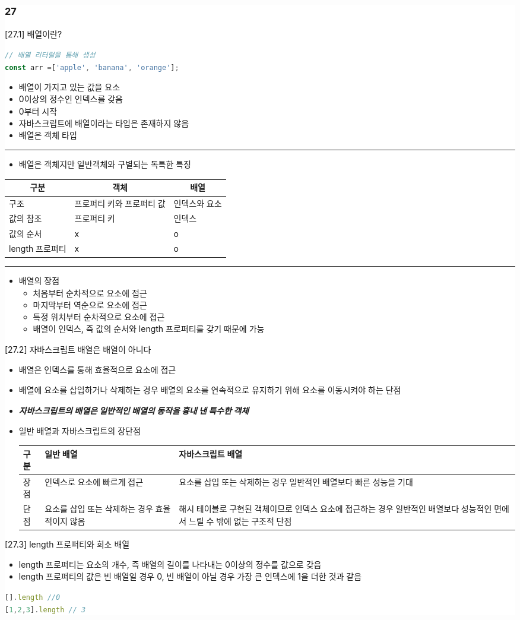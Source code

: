 ### 27

[27.1] 배열이란?

```jsx
// 배열 리터럴을 통해 생성
const arr =['apple', 'banana', 'orange'];
```

- 배열이 가지고 있는 값을 요소
- 0이상의 정수인 인덱스를 갖음
- 0부터 시작
- 자바스크립트에 배열이라는 타입은 존재하지 않음
- 배열은 객체 타입

---

- 배열은 객체지만 일반객체와 구별되는 독특한 특징

| 구분 | 객체 | 배열 |
| --- | --- | --- |
| 구조 | 프로퍼티 키와 프로퍼티 값 | 인덱스와 요소 |
| 값의 참조 | 프로퍼티 키 | 인덱스 |
| 값의 순서 | x | o |
| length 프로퍼티 | x | o |

---

- 배열의 장점
    - 처음부터 순차적으로 요소에 접근
    - 마지막부터 역순으로 요소에 접근
    - 특정 위치부터 순차적으로 요소에 접근
    - 배열이 인덱스, 즉 값의 순서와 length 프로퍼티를 갖기 때문에 가능

[27.2] 자바스크립트 배열은 배열이 아니다

- 배열은 인덱스를 통해 효율적으로 요소에 접근
- 배열에 요소를 삽입하거나 삭제하는 경우 배열의 요소를 연속적으로 유지하기 위해 요소를 이동시켜야 하는 단점
- ***자바스크립트의 배열은 일반적인 배열의 동작을 흉내 낸 특수한 객체***
- 일반 배열과 자바스크립트의 장단점


    | 구분 | 일반 배열 | 자바스크립트 배열 |
    | --- | --- | --- |
    | 장점 | 인덱스로 요소에 빠르게 접근 | 요소를 삽입 또는 삭제하는 경우 일반적인 배열보다 빠른 성능을 기대 |
    | 단점 | 요소를 삽입 또는 삭제하는 경우 효율적이지 않음 | 해시 테이블로 구현된 객체이므로 인덱스 요소에 접근하는 경우 일반적인 배열보다 성능적인 면에서 느릴 수 밖에 없는 구조적 단점 |


[27.3] length 프로퍼티와 희소 배열

- length 프로퍼티는 요소의 개수, 즉 배열의 길이를 나타내는 0이상의 정수를 값으로 갖음
- length 프로퍼티의 값은 빈 배열일 경우 0, 빈 배열이 아닐 경우 가장 큰 인덱스에 1을 더한 것과 같음

```jsx
[].length //0
[1,2,3].length // 3
```
